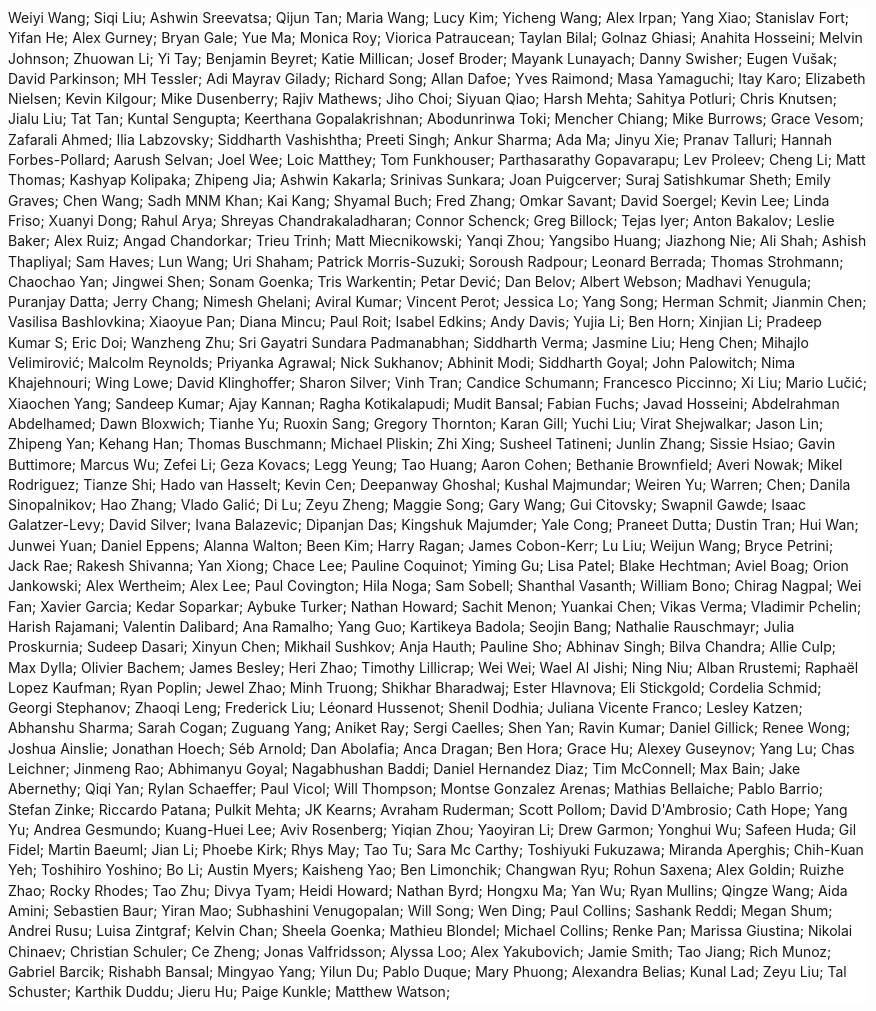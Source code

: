 Weiyi Wang; Siqi Liu; Ashwin Sreevatsa; Qijun Tan; Maria Wang; Lucy Kim; Yicheng Wang; Alex Irpan; Yang Xiao; Stanislav Fort; Yifan He; Alex Gurney; Bryan Gale; Yue Ma; Monica Roy; Viorica Patraucean; Taylan Bilal; Golnaz Ghiasi; Anahita Hosseini; Melvin Johnson; Zhuowan Li; Yi Tay; Benjamin Beyret; Katie Millican; Josef Broder; Mayank Lunayach; Danny Swisher; Eugen Vušak; David Parkinson; MH Tessler; Adi Mayrav Gilady; Richard Song; Allan Dafoe; Yves Raimond; Masa Yamaguchi; Itay Karo; Elizabeth Nielsen; Kevin Kilgour; Mike Dusenberry; Rajiv Mathews; Jiho Choi; Siyuan Qiao; Harsh Mehta; Sahitya Potluri; Chris Knutsen; Jialu Liu; Tat Tan; Kuntal Sengupta; Keerthana Gopalakrishnan; Abodunrinwa Toki; Mencher Chiang; Mike Burrows; Grace Vesom; Zafarali Ahmed; Ilia Labzovsky; Siddharth Vashishtha; Preeti Singh; Ankur Sharma; Ada Ma; Jinyu Xie; Pranav Talluri; Hannah Forbes-Pollard; Aarush Selvan; Joel Wee; Loic Matthey; Tom Funkhouser; Parthasarathy Gopavarapu; Lev Proleev; Cheng Li; Matt Thomas; Kashyap Kolipaka; Zhipeng Jia; Ashwin Kakarla; Srinivas Sunkara; Joan Puigcerver; Suraj Satishkumar Sheth; Emily Graves; Chen Wang; Sadh MNM Khan; Kai Kang; Shyamal Buch; Fred Zhang; Omkar Savant; David Soergel; Kevin Lee; Linda Friso; Xuanyi Dong; Rahul Arya; Shreyas Chandrakaladharan; Connor Schenck; Greg Billock; Tejas Iyer; Anton Bakalov; Leslie Baker; Alex Ruiz; Angad Chandorkar; Trieu Trinh; Matt Miecnikowski; Yanqi Zhou; Yangsibo Huang; Jiazhong Nie; Ali Shah; Ashish Thapliyal; Sam Haves; Lun Wang; Uri Shaham; Patrick Morris-Suzuki; Soroush Radpour; Leonard Berrada; Thomas Strohmann; Chaochao Yan; Jingwei Shen; Sonam Goenka; Tris Warkentin; Petar Dević; Dan Belov; Albert Webson; Madhavi Yenugula; Puranjay Datta; Jerry Chang; Nimesh Ghelani; Aviral Kumar; Vincent Perot; Jessica Lo; Yang Song; Herman Schmit; Jianmin Chen; Vasilisa Bashlovkina; Xiaoyue Pan; Diana Mincu; Paul Roit; Isabel Edkins; Andy Davis; Yujia Li; Ben Horn; Xinjian Li; Pradeep Kumar S; Eric Doi; Wanzheng Zhu; Sri Gayatri Sundara Padmanabhan; Siddharth Verma; Jasmine Liu; Heng Chen; Mihajlo Velimirović; Malcolm Reynolds; Priyanka Agrawal; Nick Sukhanov; Abhinit Modi; Siddharth Goyal; John Palowitch; Nima Khajehnouri; Wing Lowe; David Klinghoffer; Sharon Silver; Vinh Tran; Candice Schumann; Francesco Piccinno; Xi Liu; Mario Lučić; Xiaochen Yang; Sandeep Kumar; Ajay Kannan; Ragha Kotikalapudi; Mudit Bansal; Fabian Fuchs; Javad Hosseini; Abdelrahman Abdelhamed; Dawn Bloxwich; Tianhe Yu; Ruoxin Sang; Gregory Thornton; Karan Gill; Yuchi Liu; Virat Shejwalkar; Jason Lin; Zhipeng Yan; Kehang Han; Thomas Buschmann; Michael Pliskin; Zhi Xing; Susheel Tatineni; Junlin Zhang; Sissie Hsiao; Gavin Buttimore; Marcus Wu; Zefei Li; Geza Kovacs; Legg Yeung; Tao Huang; Aaron Cohen; Bethanie Brownfield; Averi Nowak; Mikel Rodriguez; Tianze Shi; Hado van Hasselt; Kevin Cen; Deepanway Ghoshal; Kushal Majmundar; Weiren Yu; Warren; Chen; Danila Sinopalnikov; Hao Zhang; Vlado Galić; Di Lu; Zeyu Zheng; Maggie Song; Gary Wang; Gui Citovsky; Swapnil Gawde; Isaac Galatzer-Levy; David Silver; Ivana Balazevic; Dipanjan Das; Kingshuk Majumder; Yale Cong; Praneet Dutta; Dustin Tran; Hui Wan; Junwei Yuan; Daniel Eppens; Alanna Walton; Been Kim; Harry Ragan; James Cobon-Kerr; Lu Liu; Weijun Wang; Bryce Petrini; Jack Rae; Rakesh Shivanna; Yan Xiong; Chace Lee; Pauline Coquinot; Yiming Gu; Lisa Patel; Blake Hechtman; Aviel Boag; Orion Jankowski; Alex Wertheim; Alex Lee; Paul Covington; Hila Noga; Sam Sobell; Shanthal Vasanth; William Bono; Chirag Nagpal; Wei Fan; Xavier Garcia; Kedar Soparkar; Aybuke Turker; Nathan Howard; Sachit Menon; Yuankai Chen; Vikas Verma; Vladimir Pchelin; Harish Rajamani; Valentin Dalibard; Ana Ramalho; Yang Guo; Kartikeya Badola; Seojin Bang; Nathalie Rauschmayr; Julia Proskurnia; Sudeep Dasari; Xinyun Chen; Mikhail Sushkov; Anja Hauth; Pauline Sho; Abhinav Singh; Bilva Chandra; Allie Culp; Max Dylla; Olivier Bachem; James Besley; Heri Zhao; Timothy Lillicrap; Wei Wei; Wael Al Jishi; Ning Niu; Alban Rrustemi; Raphaël Lopez Kaufman; Ryan Poplin; Jewel Zhao; Minh Truong; Shikhar Bharadwaj; Ester Hlavnova; Eli Stickgold; Cordelia Schmid; Georgi Stephanov; Zhaoqi Leng; Frederick Liu; Léonard Hussenot; Shenil Dodhia; Juliana Vicente Franco; Lesley Katzen; Abhanshu Sharma; Sarah Cogan; Zuguang Yang; Aniket Ray; Sergi Caelles; Shen Yan; Ravin Kumar; Daniel Gillick; Renee Wong; Joshua Ainslie; Jonathan Hoech; Séb Arnold; Dan Abolafia; Anca Dragan; Ben Hora; Grace Hu; Alexey Guseynov; Yang Lu; Chas Leichner; Jinmeng Rao; Abhimanyu Goyal; Nagabhushan Baddi; Daniel Hernandez Diaz; Tim McConnell; Max Bain; Jake Abernethy; Qiqi Yan; Rylan Schaeffer; Paul Vicol; Will Thompson; Montse Gonzalez Arenas; Mathias Bellaiche; Pablo Barrio; Stefan Zinke; Riccardo Patana; Pulkit Mehta; JK Kearns; Avraham Ruderman; Scott Pollom; David D'Ambrosio; Cath Hope; Yang Yu; Andrea Gesmundo; Kuang-Huei Lee; Aviv Rosenberg; Yiqian Zhou; Yaoyiran Li; Drew Garmon; Yonghui Wu; Safeen Huda; Gil Fidel; Martin Baeuml; Jian Li; Phoebe Kirk; Rhys May; Tao Tu; Sara Mc Carthy; Toshiyuki Fukuzawa; Miranda Aperghis; Chih-Kuan Yeh; Toshihiro Yoshino; Bo Li; Austin Myers; Kaisheng Yao; Ben Limonchik; Changwan Ryu; Rohun Saxena; Alex Goldin; Ruizhe Zhao; Rocky Rhodes; Tao Zhu; Divya Tyam; Heidi Howard; Nathan Byrd; Hongxu Ma; Yan Wu; Ryan Mullins; Qingze Wang; Aida Amini; Sebastien Baur; Yiran Mao; Subhashini Venugopalan; Will Song; Wen Ding; Paul Collins; Sashank Reddi; Megan Shum; Andrei Rusu; Luisa Zintgraf; Kelvin Chan; Sheela Goenka; Mathieu Blondel; Michael Collins; Renke Pan; Marissa Giustina; Nikolai Chinaev; Christian Schuler; Ce Zheng; Jonas Valfridsson; Alyssa Loo; Alex Yakubovich; Jamie Smith; Tao Jiang; Rich Munoz; Gabriel Barcik; Rishabh Bansal; Mingyao Yang; Yilun Du; Pablo Duque; Mary Phuong; Alexandra Belias; Kunal Lad; Zeyu Liu; Tal Schuster; Karthik Duddu; Jieru Hu; Paige Kunkle; Matthew Watson;